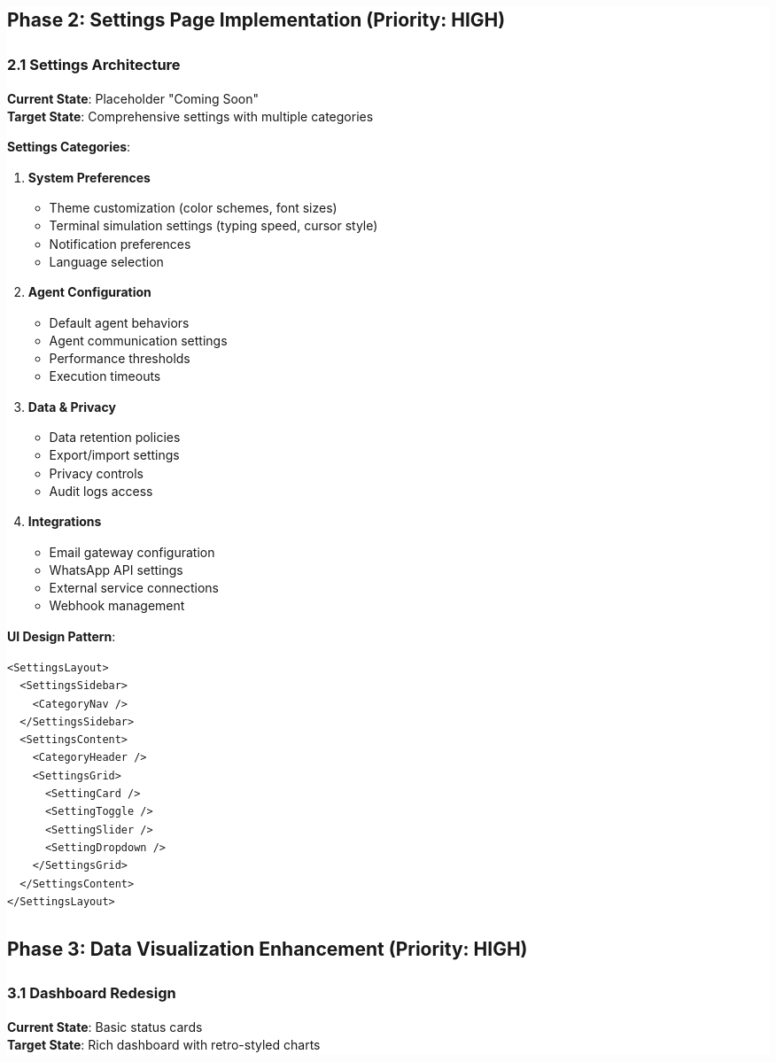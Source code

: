 ## Phase 2: Settings Page Implementation (Priority: HIGH)

### 2.1 Settings Architecture
**Current State**: Placeholder "Coming Soon"  
**Target State**: Comprehensive settings with multiple categories

**Settings Categories**:
1. **System Preferences**
   - Theme customization (color schemes, font sizes)
   - Terminal simulation settings (typing speed, cursor style)
   - Notification preferences
   - Language selection

2. **Agent Configuration**
   - Default agent behaviors
   - Agent communication settings
   - Performance thresholds
   - Execution timeouts

3. **Data & Privacy**
   - Data retention policies
   - Export/import settings
   - Privacy controls
   - Audit logs access

4. **Integrations**
   - Email gateway configuration
   - WhatsApp API settings
   - External service connections
   - Webhook management

**UI Design Pattern**:
```tsx
<SettingsLayout>
  <SettingsSidebar>
    <CategoryNav />
  </SettingsSidebar>
  <SettingsContent>
    <CategoryHeader />
    <SettingsGrid>
      <SettingCard />
      <SettingToggle />
      <SettingSlider />
      <SettingDropdown />
    </SettingsGrid>
  </SettingsContent>
</SettingsLayout>
```

## Phase 3: Data Visualization Enhancement (Priority: HIGH)

### 3.1 Dashboard Redesign
**Current State**: Basic status cards  
**Target State**: Rich dashboard with retro-styled charts
